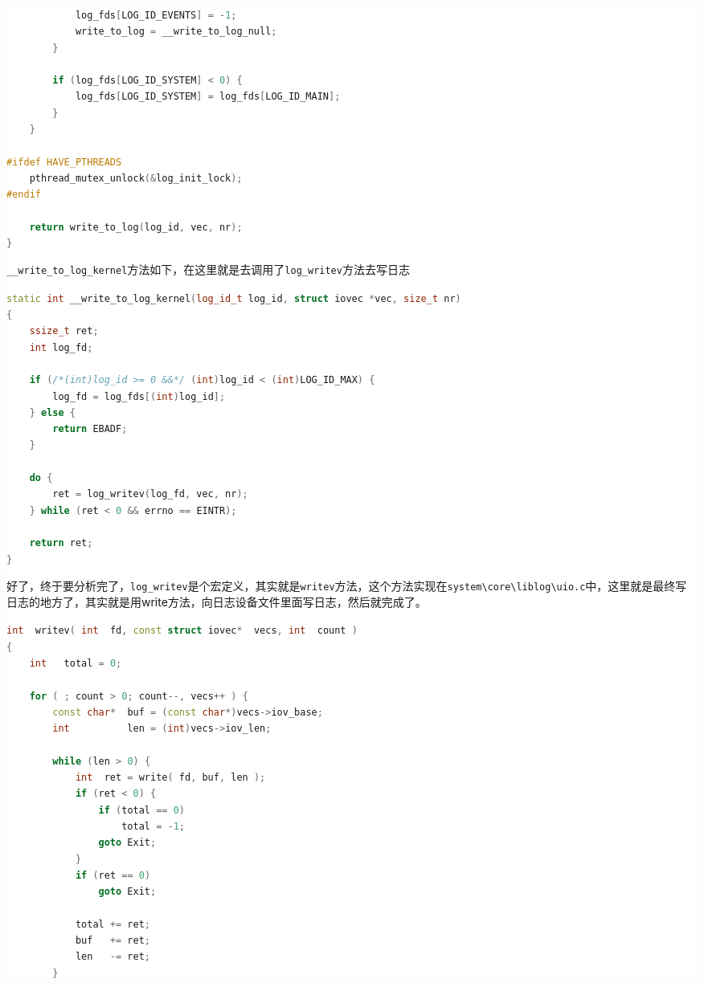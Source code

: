 ```cpp
            log_fds[LOG_ID_EVENTS] = -1;
            write_to_log = __write_to_log_null;
        }

        if (log_fds[LOG_ID_SYSTEM] < 0) {
            log_fds[LOG_ID_SYSTEM] = log_fds[LOG_ID_MAIN];
        }
    }

#ifdef HAVE_PTHREADS
    pthread_mutex_unlock(&log_init_lock);
#endif

    return write_to_log(log_id, vec, nr);
}
```

`__write_to_log_kernel`方法如下，在这里就是去调用了`log_writev`方法去写日志

```cpp
static int __write_to_log_kernel(log_id_t log_id, struct iovec *vec, size_t nr)
{
    ssize_t ret;
    int log_fd;

    if (/*(int)log_id >= 0 &&*/ (int)log_id < (int)LOG_ID_MAX) {
        log_fd = log_fds[(int)log_id];
    } else {
        return EBADF;
    }

    do {
        ret = log_writev(log_fd, vec, nr);
    } while (ret < 0 && errno == EINTR);

    return ret;
}
```

好了，终于要分析完了，`log_writev`是个宏定义，其实就是`writev`方法，这个方法实现在`system\core\liblog\uio.c`中，这里就是最终写日志的地方了，其实就是用write方法，向日志设备文件里面写日志，然后就完成了。

```cpp
int  writev( int  fd, const struct iovec*  vecs, int  count )
{
    int   total = 0;

    for ( ; count > 0; count--, vecs++ ) {
        const char*  buf = (const char*)vecs->iov_base;
        int          len = (int)vecs->iov_len;
        
        while (len > 0) {
            int  ret = write( fd, buf, len );
            if (ret < 0) {
                if (total == 0)
                    total = -1;
                goto Exit;
            }
            if (ret == 0)
                goto Exit;

            total += ret;
            buf   += ret;
            len   -= ret;
        }
```
